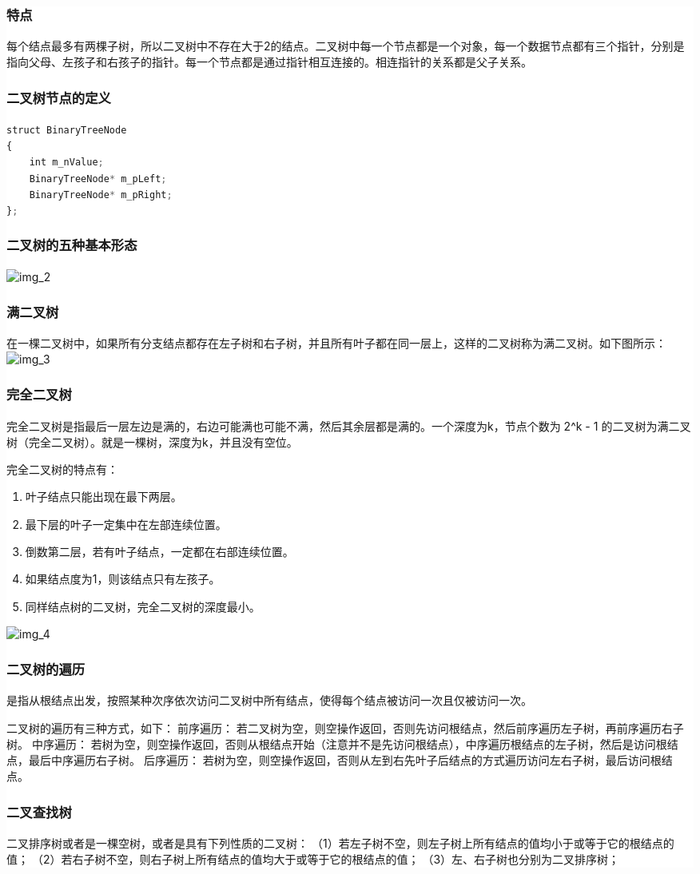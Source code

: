 ### 特点
每个结点最多有两棵子树，所以二叉树中不存在大于2的结点。二叉树中每一个节点都是一个对象，每一个数据节点都有三个指针，分别是指向父母、左孩子和右孩子的指针。每一个节点都是通过指针相互连接的。相连指针的关系都是父子关系。

### 二叉树节点的定义
```javascript
struct BinaryTreeNode
{
    int m_nValue;
    BinaryTreeNode* m_pLeft;
    BinaryTreeNode* m_pRight;
};
```

### 二叉树的五种基本形态
![img_2](./binary_tree_2.png)   


### 满二叉树
在一棵二叉树中，如果所有分支结点都存在左子树和右子树，并且所有叶子都在同一层上，这样的二叉树称为满二叉树。如下图所示：
![img_3](./binary_tree_3.jpeg)   


### 完全二叉树
完全二叉树是指最后一层左边是满的，右边可能满也可能不满，然后其余层都是满的。一个深度为k，节点个数为 2^k - 1 的二叉树为满二叉树（完全二叉树）。就是一棵树，深度为k，并且没有空位。

完全二叉树的特点有：
1. 叶子结点只能出现在最下两层。

2. 最下层的叶子一定集中在左部连续位置。

3. 倒数第二层，若有叶子结点，一定都在右部连续位置。

4. 如果结点度为1，则该结点只有左孩子。

5. 同样结点树的二叉树，完全二叉树的深度最小。

![img_4](./binary_tree_4.png)   


### 二叉树的遍历
是指从根结点出发，按照某种次序依次访问二叉树中所有结点，使得每个结点被访问一次且仅被访问一次。

二叉树的遍历有三种方式，如下：
前序遍历：
若二叉树为空，则空操作返回，否则先访问根结点，然后前序遍历左子树，再前序遍历右子树。
中序遍历：
若树为空，则空操作返回，否则从根结点开始（注意并不是先访问根结点），中序遍历根结点的左子树，然后是访问根结点，最后中序遍历右子树。
后序遍历：
若树为空，则空操作返回，否则从左到右先叶子后结点的方式遍历访问左右子树，最后访问根结点。

### 二叉查找树
二叉排序树或者是一棵空树，或者是具有下列性质的二叉树：
（1）若左子树不空，则左子树上所有结点的值均小于或等于它的根结点的值；
（2）若右子树不空，则右子树上所有结点的值均大于或等于它的根结点的值；
（3）左、右子树也分别为二叉排序树；
